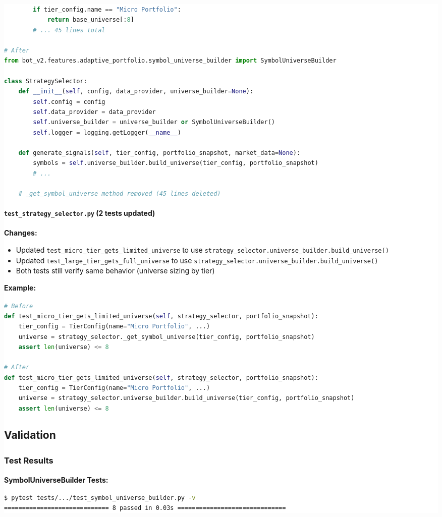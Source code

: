 ```python
        if tier_config.name == "Micro Portfolio":
            return base_universe[:8]
        # ... 45 lines total

# After
from bot_v2.features.adaptive_portfolio.symbol_universe_builder import SymbolUniverseBuilder

class StrategySelector:
    def __init__(self, config, data_provider, universe_builder=None):
        self.config = config
        self.data_provider = data_provider
        self.universe_builder = universe_builder or SymbolUniverseBuilder()
        self.logger = logging.getLogger(__name__)

    def generate_signals(self, tier_config, portfolio_snapshot, market_data=None):
        symbols = self.universe_builder.build_universe(tier_config, portfolio_snapshot)
        # ...

    # _get_symbol_universe method removed (45 lines deleted)
```

#### `test_strategy_selector.py` (2 tests updated)

**Changes:**
- Updated `test_micro_tier_gets_limited_universe` to use `strategy_selector.universe_builder.build_universe()`
- Updated `test_large_tier_gets_full_universe` to use `strategy_selector.universe_builder.build_universe()`
- Both tests still verify same behavior (universe sizing by tier)

**Example:**
```python
# Before
def test_micro_tier_gets_limited_universe(self, strategy_selector, portfolio_snapshot):
    tier_config = TierConfig(name="Micro Portfolio", ...)
    universe = strategy_selector._get_symbol_universe(tier_config, portfolio_snapshot)
    assert len(universe) <= 8

# After
def test_micro_tier_gets_limited_universe(self, strategy_selector, portfolio_snapshot):
    tier_config = TierConfig(name="Micro Portfolio", ...)
    universe = strategy_selector.universe_builder.build_universe(tier_config, portfolio_snapshot)
    assert len(universe) <= 8
```

## Validation

### Test Results

**SymbolUniverseBuilder Tests:**
```bash
$ pytest tests/.../test_symbol_universe_builder.py -v
============================= 8 passed in 0.03s ==============================
```
